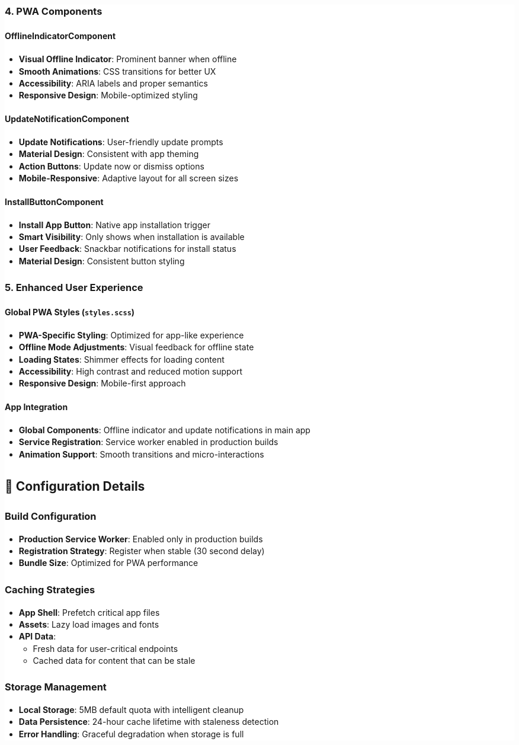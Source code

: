 ### 4. PWA Components

#### OfflineIndicatorComponent
- **Visual Offline Indicator**: Prominent banner when offline
- **Smooth Animations**: CSS transitions for better UX
- **Accessibility**: ARIA labels and proper semantics
- **Responsive Design**: Mobile-optimized styling

#### UpdateNotificationComponent
- **Update Notifications**: User-friendly update prompts
- **Material Design**: Consistent with app theming
- **Action Buttons**: Update now or dismiss options
- **Mobile-Responsive**: Adaptive layout for all screen sizes

#### InstallButtonComponent
- **Install App Button**: Native app installation trigger
- **Smart Visibility**: Only shows when installation is available
- **User Feedback**: Snackbar notifications for install status
- **Material Design**: Consistent button styling

### 5. Enhanced User Experience

#### Global PWA Styles (`styles.scss`)
- **PWA-Specific Styling**: Optimized for app-like experience
- **Offline Mode Adjustments**: Visual feedback for offline state
- **Loading States**: Shimmer effects for loading content
- **Accessibility**: High contrast and reduced motion support
- **Responsive Design**: Mobile-first approach

#### App Integration
- **Global Components**: Offline indicator and update notifications in main app
- **Service Registration**: Service worker enabled in production builds
- **Animation Support**: Smooth transitions and micro-interactions

## 🔧 Configuration Details

### Build Configuration
- **Production Service Worker**: Enabled only in production builds
- **Registration Strategy**: Register when stable (30 second delay)
- **Bundle Size**: Optimized for PWA performance

### Caching Strategies
- **App Shell**: Prefetch critical app files
- **Assets**: Lazy load images and fonts
- **API Data**:
  - Fresh data for user-critical endpoints
  - Cached data for content that can be stale

### Storage Management
- **Local Storage**: 5MB default quota with intelligent cleanup
- **Data Persistence**: 24-hour cache lifetime with staleness detection
- **Error Handling**: Graceful degradation when storage is full
